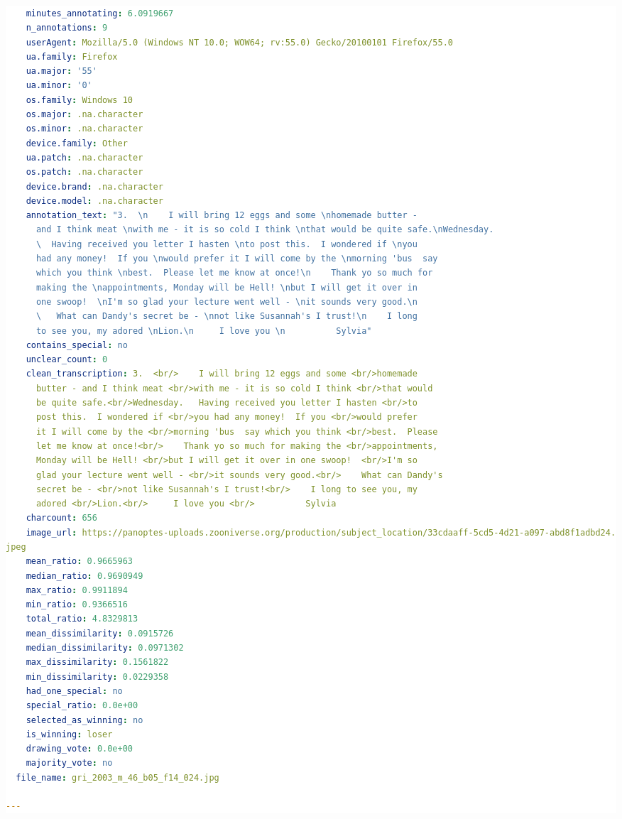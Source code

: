 ```yaml
    minutes_annotating: 6.0919667
    n_annotations: 9
    userAgent: Mozilla/5.0 (Windows NT 10.0; WOW64; rv:55.0) Gecko/20100101 Firefox/55.0
    ua.family: Firefox
    ua.major: '55'
    ua.minor: '0'
    os.family: Windows 10
    os.major: .na.character
    os.minor: .na.character
    device.family: Other
    ua.patch: .na.character
    os.patch: .na.character
    device.brand: .na.character
    device.model: .na.character
    annotation_text: "3.  \n    I will bring 12 eggs and some \nhomemade butter -
      and I think meat \nwith me - it is so cold I think \nthat would be quite safe.\nWednesday.
      \  Having received you letter I hasten \nto post this.  I wondered if \nyou
      had any money!  If you \nwould prefer it I will come by the \nmorning 'bus  say
      which you think \nbest.  Please let me know at once!\n    Thank yo so much for
      making the \nappointments, Monday will be Hell! \nbut I will get it over in
      one swoop!  \nI'm so glad your lecture went well - \nit sounds very good.\n
      \   What can Dandy's secret be - \nnot like Susannah's I trust!\n    I long
      to see you, my adored \nLion.\n     I love you \n          Sylvia"
    contains_special: no
    unclear_count: 0
    clean_transcription: 3.  <br/>    I will bring 12 eggs and some <br/>homemade
      butter - and I think meat <br/>with me - it is so cold I think <br/>that would
      be quite safe.<br/>Wednesday.   Having received you letter I hasten <br/>to
      post this.  I wondered if <br/>you had any money!  If you <br/>would prefer
      it I will come by the <br/>morning 'bus  say which you think <br/>best.  Please
      let me know at once!<br/>    Thank yo so much for making the <br/>appointments,
      Monday will be Hell! <br/>but I will get it over in one swoop!  <br/>I'm so
      glad your lecture went well - <br/>it sounds very good.<br/>    What can Dandy's
      secret be - <br/>not like Susannah's I trust!<br/>    I long to see you, my
      adored <br/>Lion.<br/>     I love you <br/>          Sylvia
    charcount: 656
    image_url: https://panoptes-uploads.zooniverse.org/production/subject_location/33cdaaff-5cd5-4d21-a097-abd8f1adbd24.jpeg
    mean_ratio: 0.9665963
    median_ratio: 0.9690949
    max_ratio: 0.9911894
    min_ratio: 0.9366516
    total_ratio: 4.8329813
    mean_dissimilarity: 0.0915726
    median_dissimilarity: 0.0971302
    max_dissimilarity: 0.1561822
    min_dissimilarity: 0.0229358
    had_one_special: no
    special_ratio: 0.0e+00
    selected_as_winning: no
    is_winning: loser
    drawing_vote: 0.0e+00
    majority_vote: no
  file_name: gri_2003_m_46_b05_f14_024.jpg

---
```

